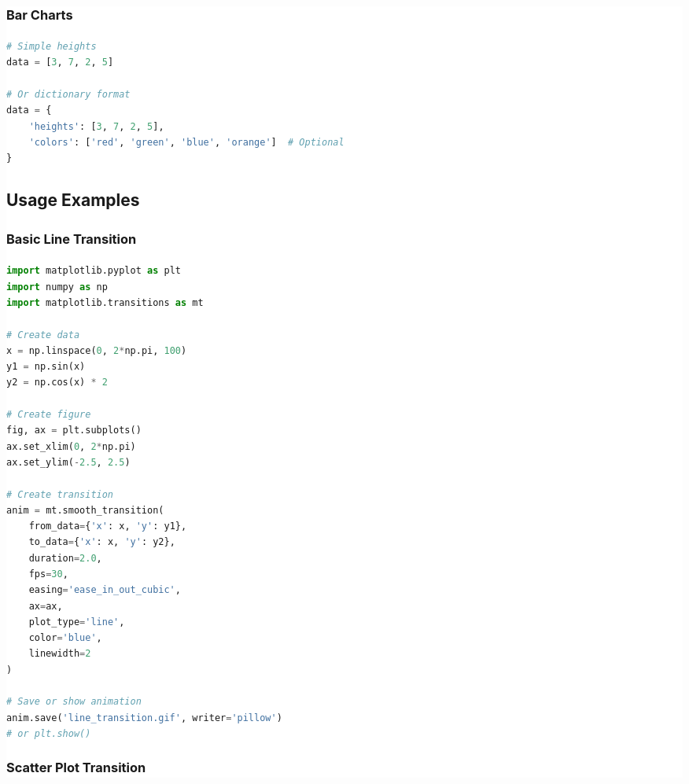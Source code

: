 ### Bar Charts
```python
# Simple heights
data = [3, 7, 2, 5]

# Or dictionary format
data = {
    'heights': [3, 7, 2, 5],
    'colors': ['red', 'green', 'blue', 'orange']  # Optional
}
```

## Usage Examples

### Basic Line Transition

```python
import matplotlib.pyplot as plt
import numpy as np
import matplotlib.transitions as mt

# Create data
x = np.linspace(0, 2*np.pi, 100)
y1 = np.sin(x)
y2 = np.cos(x) * 2

# Create figure
fig, ax = plt.subplots()
ax.set_xlim(0, 2*np.pi)
ax.set_ylim(-2.5, 2.5)

# Create transition
anim = mt.smooth_transition(
    from_data={'x': x, 'y': y1},
    to_data={'x': x, 'y': y2},
    duration=2.0,
    fps=30,
    easing='ease_in_out_cubic',
    ax=ax,
    plot_type='line',
    color='blue',
    linewidth=2
)

# Save or show animation
anim.save('line_transition.gif', writer='pillow')
# or plt.show()
```

### Scatter Plot Transition
